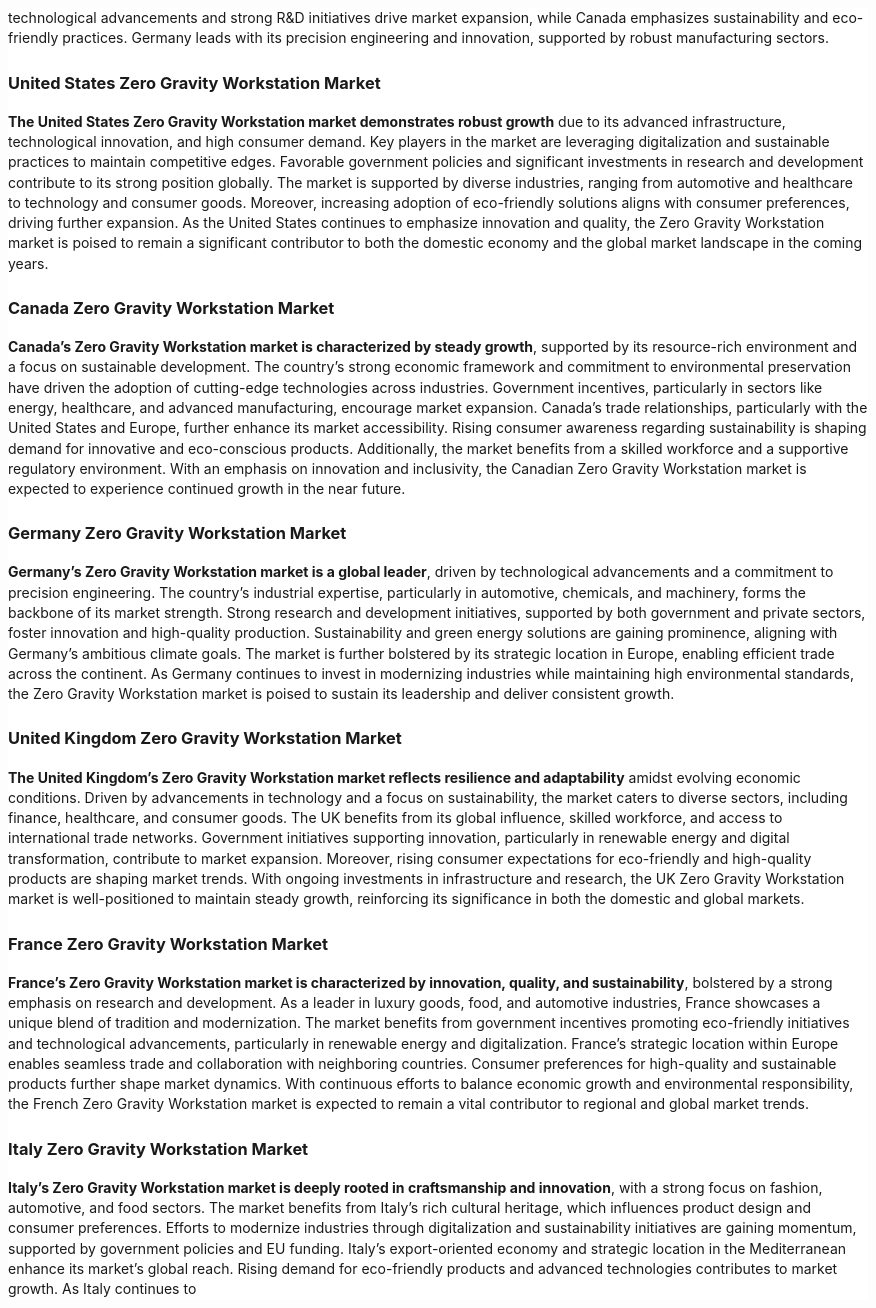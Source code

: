 technological advancements and strong R&amp;D initiatives drive market expansion, while Canada emphasizes sustainability and eco-friendly practices. Germany leads with its precision engineering and innovation, supported by robust manufacturing sectors.</span></em></p></blockquote><h3><strong>United States Zero Gravity Workstation Market</strong></h3><p><strong>The United States Zero Gravity Workstation market demonstrates robust growth</strong> due to its advanced infrastructure, technological innovation, and high consumer demand. Key players in the market are leveraging digitalization and sustainable practices to maintain competitive edges. Favorable government policies and significant investments in research and development contribute to its strong position globally. The market is supported by diverse industries, ranging from automotive and healthcare to technology and consumer goods. Moreover, increasing adoption of eco-friendly solutions aligns with consumer preferences, driving further expansion. As the United States continues to emphasize innovation and quality, the Zero Gravity Workstation market is poised to remain a significant contributor to both the domestic economy and the global market landscape in the coming years.</p><h3><strong>Canada Zero Gravity Workstation Market</strong></h3><p><strong>Canada&rsquo;s Zero Gravity Workstation market is characterized by steady growth</strong>, supported by its resource-rich environment and a focus on sustainable development. The country&rsquo;s strong economic framework and commitment to environmental preservation have driven the adoption of cutting-edge technologies across industries. Government incentives, particularly in sectors like energy, healthcare, and advanced manufacturing, encourage market expansion. Canada&rsquo;s trade relationships, particularly with the United States and Europe, further enhance its market accessibility. Rising consumer awareness regarding sustainability is shaping demand for innovative and eco-conscious products. Additionally, the market benefits from a skilled workforce and a supportive regulatory environment. With an emphasis on innovation and inclusivity, the Canadian Zero Gravity Workstation market is expected to experience continued growth in the near future.</p><h3><strong>Germany Zero Gravity Workstation Market</strong></h3><p><strong>Germany&rsquo;s Zero Gravity Workstation market is a global leader</strong>, driven by technological advancements and a commitment to precision engineering. The country&rsquo;s industrial expertise, particularly in automotive, chemicals, and machinery, forms the backbone of its market strength. Strong research and development initiatives, supported by both government and private sectors, foster innovation and high-quality production. Sustainability and green energy solutions are gaining prominence, aligning with Germany&rsquo;s ambitious climate goals. The market is further bolstered by its strategic location in Europe, enabling efficient trade across the continent. As Germany continues to invest in modernizing industries while maintaining high environmental standards, the Zero Gravity Workstation market is poised to sustain its leadership and deliver consistent growth.</p><h3><strong>United Kingdom Zero Gravity Workstation Market</strong></h3><p><strong>The United Kingdom&rsquo;s Zero Gravity Workstation market reflects resilience and adaptability</strong> amidst evolving economic conditions. Driven by advancements in technology and a focus on sustainability, the market caters to diverse sectors, including finance, healthcare, and consumer goods. The UK benefits from its global influence, skilled workforce, and access to international trade networks. Government initiatives supporting innovation, particularly in renewable energy and digital transformation, contribute to market expansion. Moreover, rising consumer expectations for eco-friendly and high-quality products are shaping market trends. With ongoing investments in infrastructure and research, the UK Zero Gravity Workstation market is well-positioned to maintain steady growth, reinforcing its significance in both the domestic and global markets.</p><h3><strong>France Zero Gravity Workstation Market</strong></h3><p><strong>France&rsquo;s Zero Gravity Workstation market is characterized by innovation, quality, and sustainability</strong>, bolstered by a strong emphasis on research and development. As a leader in luxury goods, food, and automotive industries, France showcases a unique blend of tradition and modernization. The market benefits from government incentives promoting eco-friendly initiatives and technological advancements, particularly in renewable energy and digitalization. France&rsquo;s strategic location within Europe enables seamless trade and collaboration with neighboring countries. Consumer preferences for high-quality and sustainable products further shape market dynamics. With continuous efforts to balance economic growth and environmental responsibility, the French Zero Gravity Workstation market is expected to remain a vital contributor to regional and global market trends.</p><h3><strong>Italy Zero Gravity Workstation Market</strong></h3><p><strong>Italy&rsquo;s Zero Gravity Workstation market is deeply rooted in craftsmanship and innovation</strong>, with a strong focus on fashion, automotive, and food sectors. The market benefits from Italy&rsquo;s rich cultural heritage, which influences product design and consumer preferences. Efforts to modernize industries through digitalization and sustainability initiatives are gaining momentum, supported by government policies and EU funding. Italy&rsquo;s export-oriented economy and strategic location in the Mediterranean enhance its market&rsquo;s global reach. Rising demand for eco-friendly products and advanced technologies contributes to market growth. As Italy continues to